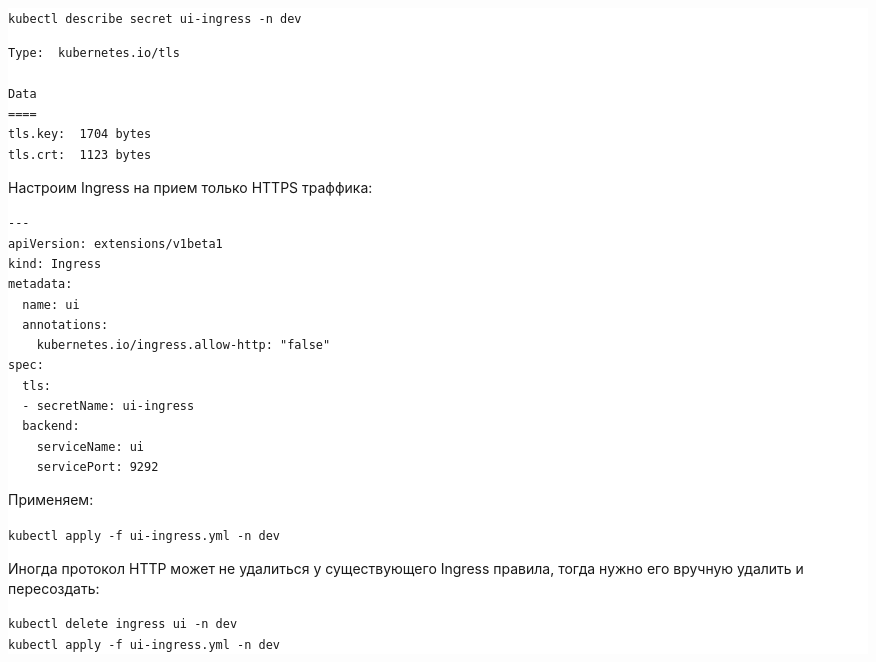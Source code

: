 ```
kubectl describe secret ui-ingress -n dev

```

```
Type:  kubernetes.io/tls

Data
====
tls.key:  1704 bytes
tls.crt:  1123 bytes
```

Настроим Ingress на прием только HTTPS траффика:

```
---
apiVersion: extensions/v1beta1
kind: Ingress
metadata:
  name: ui
  annotations:
    kubernetes.io/ingress.allow-http: "false"
spec:
  tls:
  - secretName: ui-ingress
  backend:
    serviceName: ui
    servicePort: 9292
```

Применяем:

```
kubectl apply -f ui-ingress.yml -n dev
```

Иногда протокол HTTP может не удалиться у существующего Ingress правила, тогда нужно его вручную удалить и пересоздать:

```
kubectl delete ingress ui -n dev
kubectl apply -f ui-ingress.yml -n dev
```